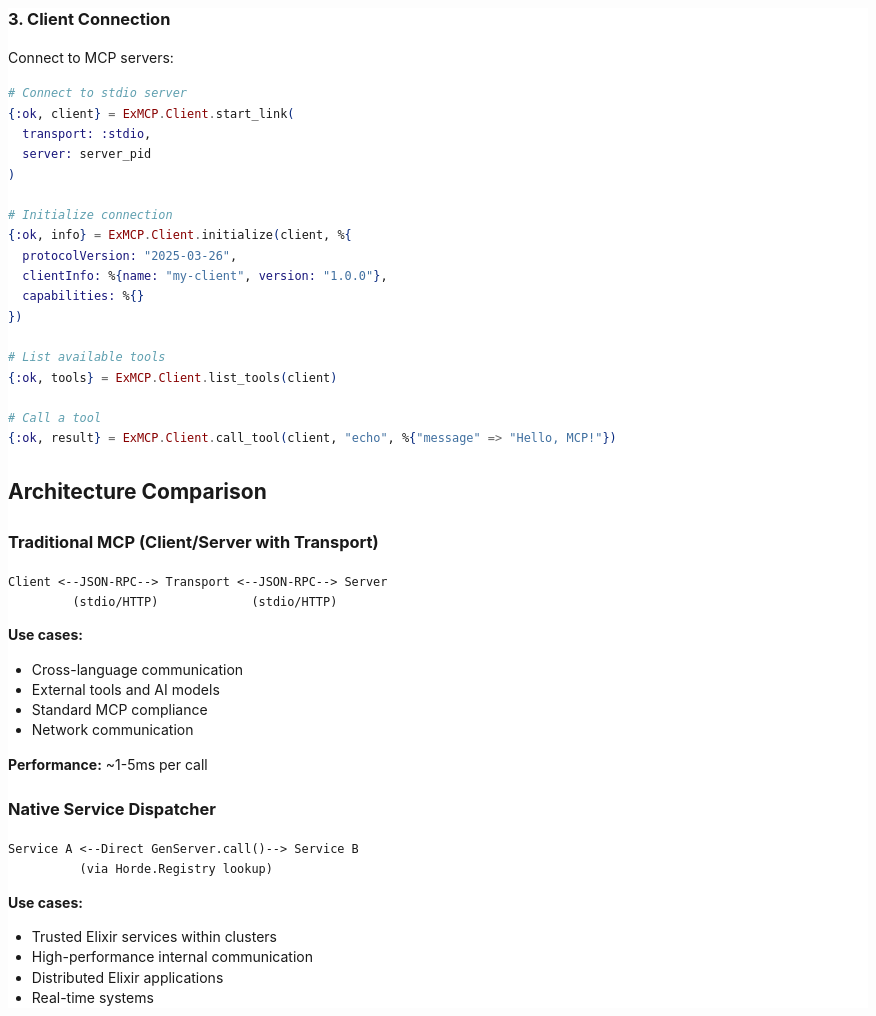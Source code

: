 ```elixir
```

### 3. Client Connection

Connect to MCP servers:

```elixir
# Connect to stdio server
{:ok, client} = ExMCP.Client.start_link(
  transport: :stdio,
  server: server_pid
)

# Initialize connection
{:ok, info} = ExMCP.Client.initialize(client, %{
  protocolVersion: "2025-03-26",
  clientInfo: %{name: "my-client", version: "1.0.0"},
  capabilities: %{}
})

# List available tools
{:ok, tools} = ExMCP.Client.list_tools(client)

# Call a tool
{:ok, result} = ExMCP.Client.call_tool(client, "echo", %{"message" => "Hello, MCP!"})
```

## Architecture Comparison

### Traditional MCP (Client/Server with Transport)

```
Client <--JSON-RPC--> Transport <--JSON-RPC--> Server
         (stdio/HTTP)             (stdio/HTTP)
```

**Use cases:**
- Cross-language communication
- External tools and AI models
- Standard MCP compliance
- Network communication

**Performance:** ~1-5ms per call

### Native Service Dispatcher

```
Service A <--Direct GenServer.call()--> Service B
          (via Horde.Registry lookup)
```

**Use cases:**
- Trusted Elixir services within clusters  
- High-performance internal communication
- Distributed Elixir applications
- Real-time systems
